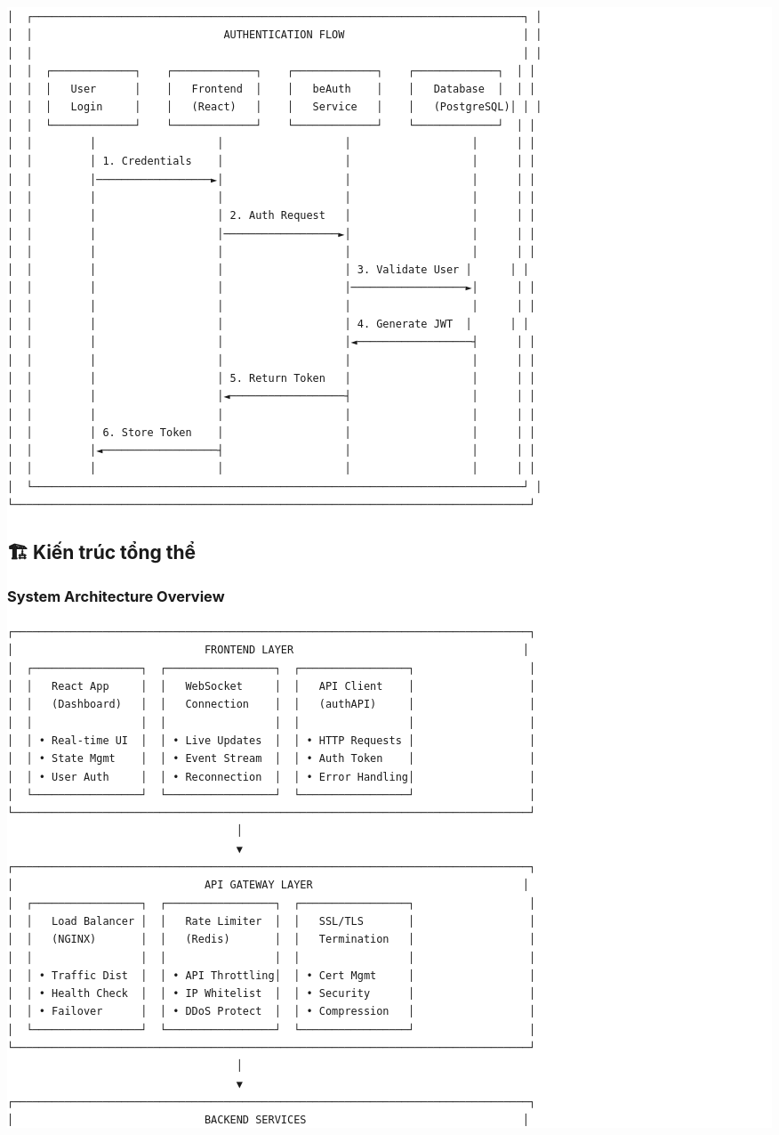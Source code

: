 ```
│  ┌─────────────────────────────────────────────────────────────────────────────┐ │
│  │                              AUTHENTICATION FLOW                            │ │
│  │                                                                             │ │
│  │  ┌─────────────┐    ┌─────────────┐    ┌─────────────┐    ┌─────────────┐  │ │
│  │  │   User      │    │   Frontend  │    │   beAuth    │    │   Database  │  │ │
│  │  │   Login     │    │   (React)   │    │   Service   │    │   (PostgreSQL)│ │ │
│  │  └─────────────┘    └─────────────┘    └─────────────┘    └─────────────┘  │ │
│  │         │                   │                   │                   │      │ │
│  │         │ 1. Credentials    │                   │                   │      │ │
│  │         │──────────────────►│                   │                   │      │ │
│  │         │                   │                   │                   │      │ │
│  │         │                   │ 2. Auth Request   │                   │      │ │
│  │         │                   │──────────────────►│                   │      │ │
│  │         │                   │                   │                   │      │ │
│  │         │                   │                   │ 3. Validate User │      │ │
│  │         │                   │                   │──────────────────►│      │ │
│  │         │                   │                   │                   │      │ │
│  │         │                   │                   │ 4. Generate JWT  │      │ │
│  │         │                   │                   │◄──────────────────┤      │ │
│  │         │                   │                   │                   │      │ │
│  │         │                   │ 5. Return Token   │                   │      │ │
│  │         │                   │◄──────────────────┤                   │      │ │
│  │         │                   │                   │                   │      │ │
│  │         │ 6. Store Token    │                   │                   │      │ │
│  │         │◄──────────────────┤                   │                   │      │ │
│  │         │                   │                   │                   │      │ │
│  └─────────────────────────────────────────────────────────────────────────────┘ │
└─────────────────────────────────────────────────────────────────────────────────┘
```

## 🏗️ Kiến trúc tổng thể

### System Architecture Overview

```
┌─────────────────────────────────────────────────────────────────────────────────┐
│                              FRONTEND LAYER                                    │
│  ┌─────────────────┐  ┌─────────────────┐  ┌─────────────────┐                  │
│  │   React App     │  │   WebSocket     │  │   API Client    │                  │
│  │   (Dashboard)   │  │   Connection    │  │   (authAPI)     │                  │
│  │                 │  │                 │  │                 │                  │
│  │ • Real-time UI  │  │ • Live Updates  │  │ • HTTP Requests │                  │
│  │ • State Mgmt    │  │ • Event Stream  │  │ • Auth Token    │                  │
│  │ • User Auth     │  │ • Reconnection  │  │ • Error Handling│                  │
│  └─────────────────┘  └─────────────────┘  └─────────────────┘                  │
└─────────────────────────────────────────────────────────────────────────────────┘
                                    │
                                    ▼
┌─────────────────────────────────────────────────────────────────────────────────┐
│                              API GATEWAY LAYER                                 │
│  ┌─────────────────┐  ┌─────────────────┐  ┌─────────────────┐                  │
│  │   Load Balancer │  │   Rate Limiter  │  │   SSL/TLS       │                  │
│  │   (NGINX)       │  │   (Redis)       │  │   Termination   │                  │
│  │                 │  │                 │  │                 │                  │
│  │ • Traffic Dist  │  │ • API Throttling│  │ • Cert Mgmt     │                  │
│  │ • Health Check  │  │ • IP Whitelist  │  │ • Security      │                  │
│  │ • Failover      │  │ • DDoS Protect  │  │ • Compression   │                  │
│  └─────────────────┘  └─────────────────┘  └─────────────────┘                  │
└─────────────────────────────────────────────────────────────────────────────────┘
                                    │
                                    ▼
┌─────────────────────────────────────────────────────────────────────────────────┐
│                              BACKEND SERVICES                                  │
```